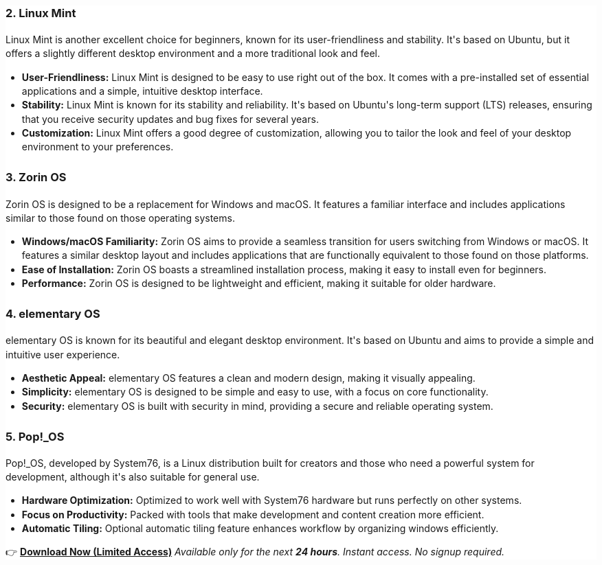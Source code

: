 ### 2. Linux Mint

Linux Mint is another excellent choice for beginners, known for its user-friendliness and stability. It's based on Ubuntu, but it offers a slightly different desktop environment and a more traditional look and feel.

*   **User-Friendliness:** Linux Mint is designed to be easy to use right out of the box. It comes with a pre-installed set of essential applications and a simple, intuitive desktop interface.
*   **Stability:** Linux Mint is known for its stability and reliability. It's based on Ubuntu's long-term support (LTS) releases, ensuring that you receive security updates and bug fixes for several years.
*   **Customization:** Linux Mint offers a good degree of customization, allowing you to tailor the look and feel of your desktop environment to your preferences.

### 3. Zorin OS

Zorin OS is designed to be a replacement for Windows and macOS. It features a familiar interface and includes applications similar to those found on those operating systems.

*   **Windows/macOS Familiarity:** Zorin OS aims to provide a seamless transition for users switching from Windows or macOS. It features a similar desktop layout and includes applications that are functionally equivalent to those found on those platforms.
*   **Ease of Installation:** Zorin OS boasts a streamlined installation process, making it easy to install even for beginners.
*   **Performance:** Zorin OS is designed to be lightweight and efficient, making it suitable for older hardware.

### 4. elementary OS

elementary OS is known for its beautiful and elegant desktop environment. It's based on Ubuntu and aims to provide a simple and intuitive user experience.

*   **Aesthetic Appeal:** elementary OS features a clean and modern design, making it visually appealing.
*   **Simplicity:** elementary OS is designed to be simple and easy to use, with a focus on core functionality.
*   **Security:** elementary OS is built with security in mind, providing a secure and reliable operating system.

### 5. Pop!_OS

Pop!_OS, developed by System76, is a Linux distribution built for creators and those who need a powerful system for development, although it's also suitable for general use.

*   **Hardware Optimization:** Optimized to work well with System76 hardware but runs perfectly on other systems.
*   **Focus on Productivity:** Packed with tools that make development and content creation more efficient.
*   **Automatic Tiling:** Optional automatic tiling feature enhances workflow by organizing windows efficiently.

👉 [**Download Now (Limited Access)**](https://udemywork.com/best-linux-system-for-beginners)
_Available only for the next **24 hours**. Instant access. No signup required._

